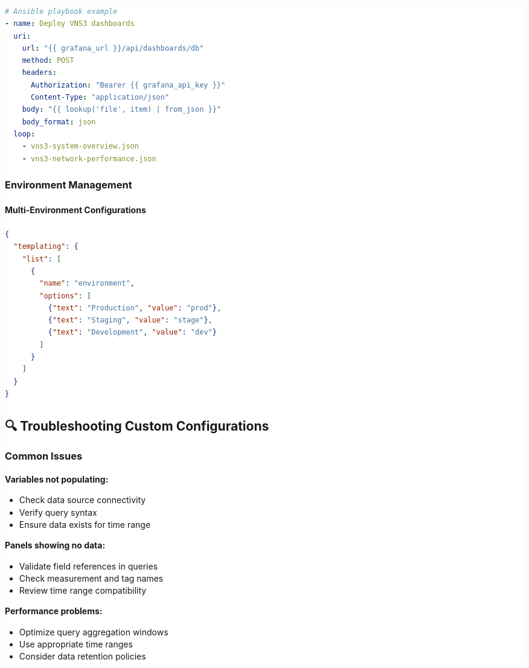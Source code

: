 ```yaml
# Ansible playbook example
- name: Deploy VNS3 dashboards
  uri:
    url: "{{ grafana_url }}/api/dashboards/db"
    method: POST
    headers:
      Authorization: "Bearer {{ grafana_api_key }}"
      Content-Type: "application/json"
    body: "{{ lookup('file', item) | from_json }}"
    body_format: json
  loop:
    - vns3-system-overview.json
    - vns3-network-performance.json
```

### Environment Management

#### Multi-Environment Configurations

```json
{
  "templating": {
    "list": [
      {
        "name": "environment",
        "options": [
          {"text": "Production", "value": "prod"},
          {"text": "Staging", "value": "stage"},
          {"text": "Development", "value": "dev"}
        ]
      }
    ]
  }
}
```

## 🔍 Troubleshooting Custom Configurations

### Common Issues

**Variables not populating:**
- Check data source connectivity
- Verify query syntax
- Ensure data exists for time range

**Panels showing no data:**
- Validate field references in queries
- Check measurement and tag names
- Review time range compatibility

**Performance problems:**
- Optimize query aggregation windows
- Use appropriate time ranges
- Consider data retention policies
